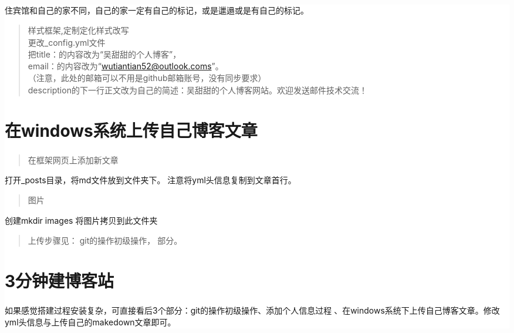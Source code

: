 住宾馆和自己的家不同，自己的家一定有自己的标记，或是邋遢或是有自己的标记。

>样式框架,定制定化样式改写  
更改_config.yml文件  
把title：的内容改为“吴甜甜的个人博客”，  
email：的内容改为“wutiantian52@outlook.coms”。  
（注意，此处的邮箱可以不用是github邮箱账号，没有同步要求）  
description的下一行正文改为自己的简述：吴甜甜的个人博客网站。欢迎发送邮件技术交流！


# 在windows系统上传自己博客文章

>在框架网页上添加新文章  

打开_posts目录，将md文件放到文件夹下。
注意将yml头信息复制到文章首行。


>图片  

创建mkdir images
将图片拷贝到此文件夹

>上传步骤见： git的操作初级操作， 部分。

# 3分钟建博客站
如果感觉搭建过程安装复杂，可直接看后3个部分：git的操作初级操作、添加个人信息过程 、在windows系统下上传自己博客文章。修改yml头信息与上传自己的makedown文章即可。